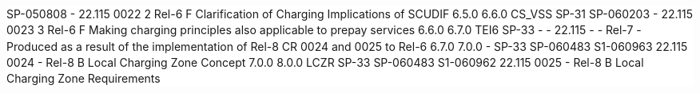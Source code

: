 <td>SP-050808</td>
<td>-</td>
<td>22.115</td>
<td>0022</td>
<td>2</td>
<td>Rel-6</td>
<td>F</td>
<td>Clarification of Charging Implications of SCUDIF</td>
<td>6.5.0</td>
<td>6.6.0</td>
<td>CS_VSS</td>
</tr>
<tr class="odd">
<td>SP-31</td>
<td>SP-060203</td>
<td>-</td>
<td>22.115</td>
<td>0023</td>
<td>3</td>
<td>Rel-6</td>
<td>F</td>
<td>Making charging principles also applicable to prepay services</td>
<td>6.6.0</td>
<td>6.7.0</td>
<td>TEI6</td>
</tr>
<tr class="even">
<td>SP-33</td>
<td>-</td>
<td>-</td>
<td>22.115</td>
<td>-</td>
<td>-</td>
<td>Rel-7</td>
<td>-</td>
<td>Produced as a result of the implementation of Rel-8 CR 0024 and 0025 to Rel-6</td>
<td>6.7.0</td>
<td>7.0.0</td>
<td>-</td>
</tr>
<tr class="odd">
<td>SP-33</td>
<td>SP-060483</td>
<td>S1-060963</td>
<td>22.115</td>
<td>0024</td>
<td>-</td>
<td>Rel-8</td>
<td>B</td>
<td>Local Charging Zone Concept</td>
<td>7.0.0</td>
<td>8.0.0</td>
<td>LCZR</td>
</tr>
<tr class="even">
<td>SP-33</td>
<td>SP-060483</td>
<td>S1-060962</td>
<td>22.115</td>
<td>0025</td>
<td>-</td>
<td>Rel-8</td>
<td>B</td>
<td>Local Charging Zone Requirements</td>